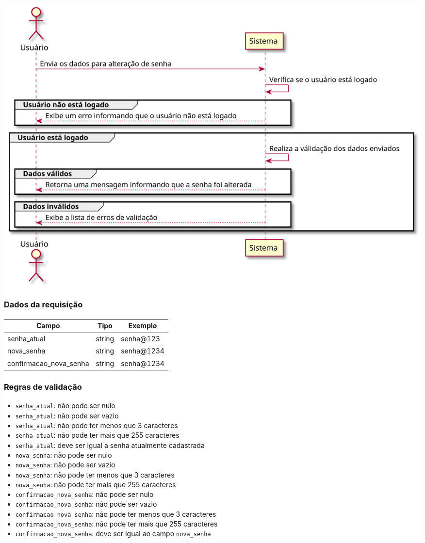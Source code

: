 ![Fluxo do caso USU03](./out/casos-de-uso/usuario/USU03/USU03.svg)

### Dados da requisição

| Campo                  | Tipo   | Exemplo    |
|------------------------|--------|------------|
| senha_atual            | string | senha@123  |
| nova_senha             | string | senha@1234 |
| confirmacao_nova_senha | string | senha@1234 |

### Regras de validação

- `senha_atual`: não pode ser nulo
- `senha_atual`: não pode ser vazio
- `senha_atual`: não pode ter menos que 3 caracteres
- `senha_atual`: não pode ter mais que 255 caracteres
- `senha_atual`: deve ser igual a senha atualmente cadastrada
- `nova_senha`: não pode ser nulo
- `nova_senha`: não pode ser vazio
- `nova_senha`: não pode ter menos que 3 caracteres
- `nova_senha`: não pode ter mais que 255 caracteres
- `confirmacao_nova_senha`: não pode ser nulo
- `confirmacao_nova_senha`: não pode ser vazio
- `confirmacao_nova_senha`: não pode ter menos que 3 caracteres
- `confirmacao_nova_senha`: não pode ter mais que 255 caracteres
- `confirmacao_nova_senha`: deve ser igual ao campo `nova_senha`
